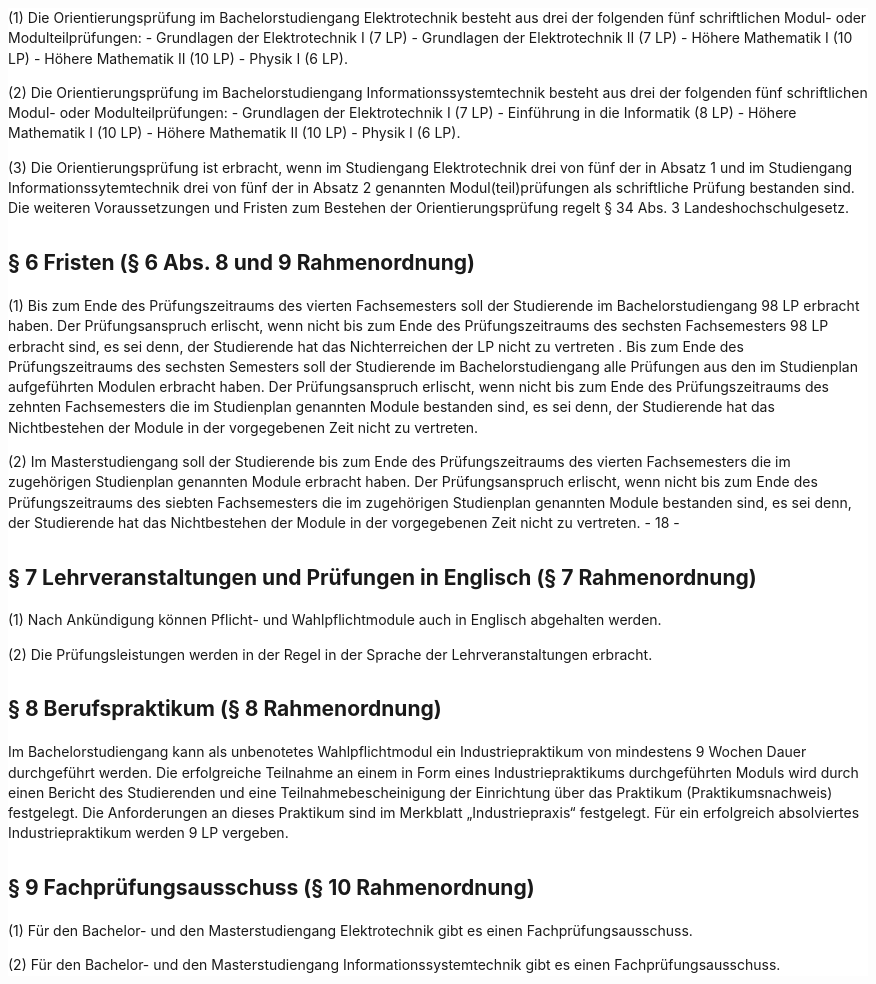 (1) Die Orientierungsprüfung im Bachelorstudiengang Elektrotechnik besteht aus drei der folgenden fünf schriftlichen Modul- oder Modulteilprüfungen: - Grundlagen der Elektrotechnik I (7 LP) - Grundlagen der Elektrotechnik II (7 LP) - Höhere Mathematik I (10 LP) - Höhere Mathematik II (10 LP) - Physik I (6 LP).

(2) Die Orientierungsprüfung im Bachelorstudiengang Informationssystemtechnik besteht aus drei der folgenden fünf schriftlichen Modul- oder Modulteilprüfungen: - Grundlagen der Elektrotechnik I (7 LP) - Einführung in die Informatik (8 LP) - Höhere Mathematik I (10 LP) - Höhere Mathematik II (10 LP) - Physik I (6 LP).

(3) Die Orientierungsprüfung ist erbracht, wenn im Studiengang Elektrotechnik drei von fünf der in Absatz 1 und im Studiengang Informationssytemtechnik drei von fünf der in Absatz 2 genannten Modul(teil)prüfungen als schriftliche Prüfung bestanden sind. Die weiteren Voraussetzungen und Fristen zum Bestehen der Orientierungsprüfung regelt § 34 Abs. 3 Landeshochschulgesetz.

## § 6 Fristen (§ 6 Abs. 8 und 9 Rahmenordnung)

(1) Bis zum Ende des Prüfungszeitraums des vierten Fachsemesters soll der Studierende im Bachelorstudiengang 98 LP erbracht haben. Der Prüfungsanspruch erlischt, wenn nicht bis zum Ende des Prüfungszeitraums des sechsten Fachsemesters 98 LP erbracht sind, es sei denn, der Studierende hat das Nichterreichen der LP nicht zu vertreten . Bis zum Ende des Prüfungszeitraums des sechsten Semesters soll der Studierende im Bachelorstudiengang alle Prüfungen aus den im Studienplan aufgeführten Modulen erbracht haben. Der Prüfungsanspruch erlischt, wenn nicht bis zum Ende des Prüfungszeitraums des zehnten Fachsemesters die im Studienplan genannten Module bestanden sind, es sei denn, der Studierende hat das Nichtbestehen der Module in der vorgegebenen Zeit nicht zu vertreten.

(2) Im Masterstudiengang soll der Studierende bis zum Ende des Prüfungszeitraums des vierten Fachsemesters die im zugehörigen Studienplan genannten Module erbracht haben. Der Prüfungsanspruch erlischt, wenn nicht bis zum Ende des Prüfungszeitraums des siebten Fachsemesters die im zugehörigen Studienplan genannten Module bestanden sind, es sei denn, der Studierende hat das Nichtbestehen der Module in der vorgegebenen Zeit nicht zu vertreten. - 18 -

## § 7 Lehrveranstaltungen und Prüfungen in Englisch (§ 7 Rahmenordnung)

(1) Nach Ankündigung können Pflicht- und Wahlpflichtmodule auch in Englisch abgehalten werden.

(2) Die Prüfungsleistungen werden in der Regel in der Sprache der Lehrveranstaltungen erbracht.

## § 8 Berufspraktikum (§ 8 Rahmenordnung)

Im Bachelorstudiengang kann als unbenotetes Wahlpflichtmodul ein Industriepraktikum von mindestens 9 Wochen Dauer durchgeführt werden. Die erfolgreiche Teilnahme an einem in Form eines Industriepraktikums durchgeführten Moduls wird durch einen Bericht des Studierenden und eine Teilnahmebescheinigung der Einrichtung über das Praktikum (Praktikumsnachweis) festgelegt. Die Anforderungen an dieses Praktikum sind im Merkblatt „Industriepraxis“ festgelegt. Für ein erfolgreich absolviertes Industriepraktikum werden 9 LP vergeben.

## § 9 Fachprüfungsausschuss (§ 10 Rahmenordnung)

(1) Für den Bachelor- und den Masterstudiengang Elektrotechnik gibt es einen Fachprüfungsausschuss.

(2) Für den Bachelor- und den Masterstudiengang Informationssystemtechnik gibt es einen Fachprüfungsausschuss.
